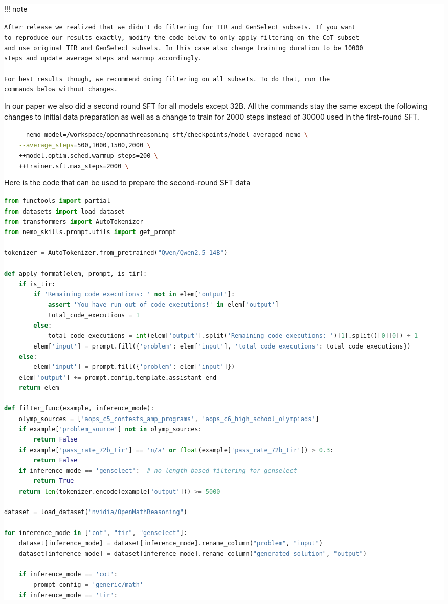 !!! note

    After release we realized that we didn't do filtering for TIR and GenSelect subsets. If you want
    to reproduce our results exactly, modify the code below to only apply filtering on the CoT subset
    and use original TIR and GenSelect subsets. In this case also change training duration to be 10000
    steps and update average steps and warmup accordingly.

    For best results though, we recommend doing filtering on all subsets. To do that, run the
    commands below without changes.

In our paper we also did a second round SFT for all models except 32B. All the commands stay the same
except the following changes to initial data preparation as well as a change to train for 2000 steps
instead of 30000 used in the first-round SFT.

```bash
    --nemo_model=/workspace/openmathreasoning-sft/checkpoints/model-averaged-nemo \
    --average_steps=500,1000,1500,2000 \
    ++model.optim.sched.warmup_steps=200 \
    ++trainer.sft.max_steps=2000 \
```

Here is the code that can be used to prepare the second-round SFT data

```python
from functools import partial
from datasets import load_dataset
from transformers import AutoTokenizer
from nemo_skills.prompt.utils import get_prompt

tokenizer = AutoTokenizer.from_pretrained("Qwen/Qwen2.5-14B")

def apply_format(elem, prompt, is_tir):
    if is_tir:
        if 'Remaining code executions: ' not in elem['output']:
            assert 'You have run out of code executions!' in elem['output']
            total_code_executions = 1
        else:
            total_code_executions = int(elem['output'].split('Remaining code executions: ')[1].split()[0][0]) + 1
        elem['input'] = prompt.fill({'problem': elem['input'], 'total_code_executions': total_code_executions})
    else:
        elem['input'] = prompt.fill({'problem': elem['input']})
    elem['output'] += prompt.config.template.assistant_end
    return elem

def filter_func(example, inference_mode):
    olymp_sources = ['aops_c5_contests_amp_programs', 'aops_c6_high_school_olympiads']
    if example['problem_source'] not in olymp_sources:
        return False
    if example['pass_rate_72b_tir'] == 'n/a' or float(example['pass_rate_72b_tir']) > 0.3:
        return False
    if inference_mode == 'genselect':  # no length-based filtering for genselect
        return True
    return len(tokenizer.encode(example['output'])) >= 5000

dataset = load_dataset("nvidia/OpenMathReasoning")

for inference_mode in ["cot", "tir", "genselect"]:
    dataset[inference_mode] = dataset[inference_mode].rename_column("problem", "input")
    dataset[inference_mode] = dataset[inference_mode].rename_column("generated_solution", "output")

    if inference_mode == 'cot':
        prompt_config = 'generic/math'
    if inference_mode == 'tir':
```